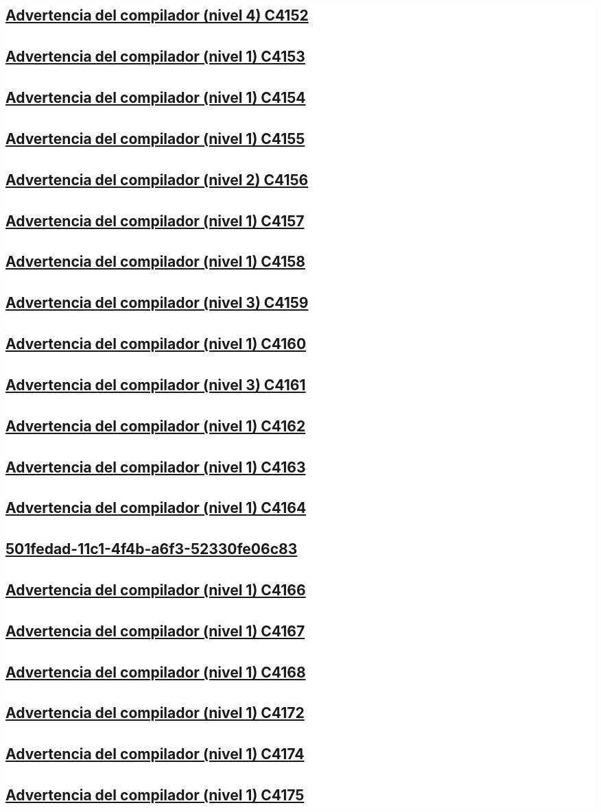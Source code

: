 ## [Advertencia del compilador (nivel 4) C4152](compiler-warning-level-4-c4152.md)
## [Advertencia del compilador (nivel 1) C4153](compiler-warning-level-1-c4153.md)
## [Advertencia del compilador (nivel 1) C4154](compiler-warning-level-1-c4154.md)
## [Advertencia del compilador (nivel 1) C4155](compiler-warning-level-1-c4155.md)
## [Advertencia del compilador (nivel 2) C4156](compiler-warning-level-2-c4156.md)
## [Advertencia del compilador (nivel 1) C4157](compiler-warning-level-1-c4157.md)
## [Advertencia del compilador (nivel 1) C4158](compiler-warning-level-1-c4158.md)
## [Advertencia del compilador (nivel 3) C4159](compiler-warning-level-3-c4159.md)
## [Advertencia del compilador (nivel 1) C4160](compiler-warning-level-1-c4160.md)
## [Advertencia del compilador (nivel 3) C4161](compiler-warning-level-3-c4161.md)
## [Advertencia del compilador (nivel 1) C4162](compiler-warning-level-1-c4162.md)
## [Advertencia del compilador (nivel 1) C4163](compiler-warning-level-1-c4163.md)
## [Advertencia del compilador (nivel 1) C4164](compiler-warning-level-1-c4164.md)
## [501fedad-11c1-4f4b-a6f3-52330fe06c83](TocOutOfQuery)
## [Advertencia del compilador (nivel 1) C4166](compiler-warning-level-1-c4166.md)
## [Advertencia del compilador (nivel 1) C4167](compiler-warning-level-1-c4167.md)
## [Advertencia del compilador (nivel 1) C4168](compiler-warning-level-1-c4168.md)
## [Advertencia del compilador (nivel 1) C4172](compiler-warning-level-1-c4172.md)
## [Advertencia del compilador (nivel 1) C4174](compiler-warning-level-1-c4174.md)
## [Advertencia del compilador (nivel 1) C4175](compiler-warning-level-1-c4175.md)